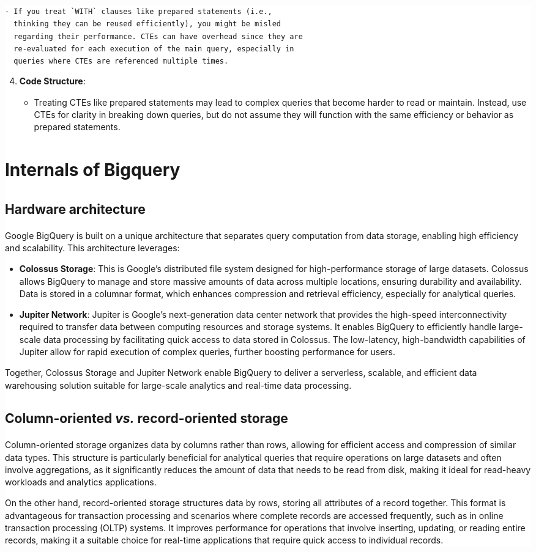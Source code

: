     - If you treat `WITH` clauses like prepared statements (i.e.,
      thinking they can be reused efficiently), you might be misled
      regarding their performance. CTEs can have overhead since they are
      re-evaluated for each execution of the main query, especially in
      queries where CTEs are referenced multiple times.

4.  **Code Structure**:

    - Treating CTEs like prepared statements may lead to complex queries
      that become harder to read or maintain. Instead, use CTEs for
      clarity in breaking down queries, but do not assume they will
      function with the same efficiency or behavior as prepared
      statements.

# Internals of Bigquery

## Hardware architecture

Google BigQuery is built on a unique architecture that separates query
computation from data storage, enabling high efficiency and scalability.
This architecture leverages:

- **Colossus Storage**: This is Google’s distributed file system
  designed for high-performance storage of large datasets. Colossus
  allows BigQuery to manage and store massive amounts of data across
  multiple locations, ensuring durability and availability. Data is
  stored in a columnar format, which enhances compression and retrieval
  efficiency, especially for analytical queries.

- **Jupiter Network**: Jupiter is Google’s next-generation data center
  network that provides the high-speed interconnectivity required to
  transfer data between computing resources and storage systems. It
  enables BigQuery to efficiently handle large-scale data processing by
  facilitating quick access to data stored in Colossus. The low-latency,
  high-bandwidth capabilities of Jupiter allow for rapid execution of
  complex queries, further boosting performance for users.

Together, Colossus Storage and Jupiter Network enable BigQuery to
deliver a serverless, scalable, and efficient data warehousing solution
suitable for large-scale analytics and real-time data processing.

## Column-oriented *vs.* record-oriented storage

Column-oriented storage organizes data by columns rather than rows,
allowing for efficient access and compression of similar data types.
This structure is particularly beneficial for analytical queries that
require operations on large datasets and often involve aggregations, as
it significantly reduces the amount of data that needs to be read from
disk, making it ideal for read-heavy workloads and analytics
applications.

On the other hand, record-oriented storage structures data by rows,
storing all attributes of a record together. This format is advantageous
for transaction processing and scenarios where complete records are
accessed frequently, such as in online transaction processing (OLTP)
systems. It improves performance for operations that involve inserting,
updating, or reading entire records, making it a suitable choice for
real-time applications that require quick access to individual records.
